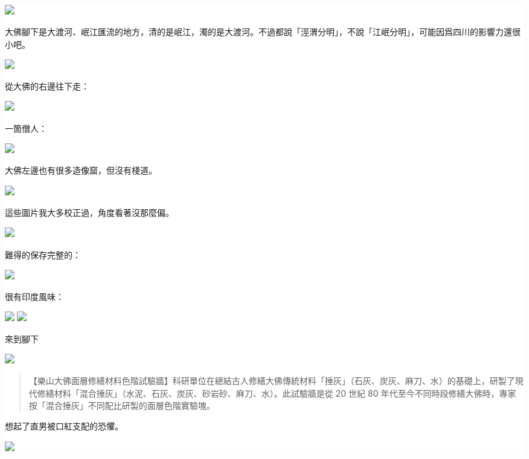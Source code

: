 <img src="https://pic.superbed.cn/item/5d68d17f451253d1789f166f.jpg" width="1000">

大佛腳下是大渡河、岷江匯流的地方，清的是岷江，濁的是大渡河。不過都說「涇渭分明」，不說「江岷分明」，可能因爲四川的影響力還很小吧。

<img src="https://pic.superbed.cn/item/5d68d180451253d1789f16a6.jpg" width="600">

從大佛的右邊往下走：

<img src="https://pic.superbed.cn/item/5d68d180451253d1789f169e.jpg" width="600">

一箇僧人：

<img src="https://pic.superbed.cn/item/5d68d180451253d1789f1681.jpg" width="500">

大佛左邊也有很多造像窟，但沒有棧道。

<img src="https://pic.superbed.cn/item/5d68d17f451253d1789f165f.jpg" width="600">

這些圖片我大多校正過，角度看著沒那麼偏。

<img src="https://pic.superbed.cn/item/5d68d17f451253d1789f1673.jpg" width="400">

難得的保存完整的：

<img src="https://pic.superbed.cn/item/5d68d180451253d1789f16ab.jpg" width="900">

很有印度風味：

<img src="https://pic.superbed.cn/item/5d68d180451253d1789f16af.jpg" width="600">

<img src="https://pic.superbed.cn/item/5d68d180451253d1789f168b.jpg" width="600">

來到腳下

<img src="https://pic.superbed.cn/item/5d68d180451253d1789f169b.jpg" width="600">

> 【樂山大佛面層修繕材料色階試驗牆】科研單位在總結古人修繕大佛傳統材料「捶灰」（石灰、炭灰、麻刀、水）的基礎上，研製了現代修繕材料「混合捶灰」（水泥、石灰、炭灰、砂岩砂、麻刀、水）。此試驗牆是從 20 世紀 80 年代至今不同時段修繕大佛時，專家按「混合捶灰」不同配比研製的面層色階實驗塊。

想起了直男被口紅支配的恐懼。

<img src="https://pic.superbed.cn/item/5d68d17f451253d1789f165b.jpg" width="600">
